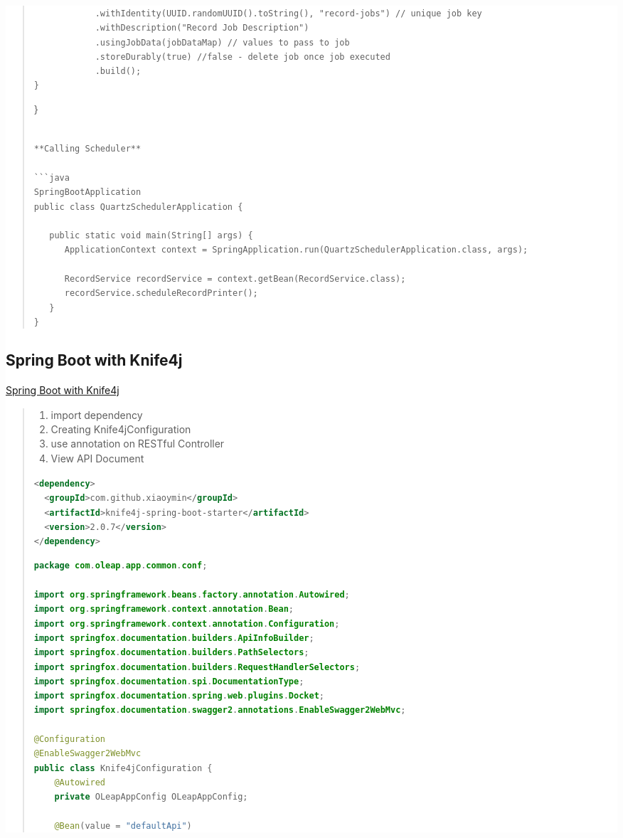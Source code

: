 >                 .withIdentity(UUID.randomUUID().toString(), "record-jobs") // unique job key
>                 .withDescription("Record Job Description")
>                 .usingJobData(jobDataMap) // values to pass to job
>                 .storeDurably(true) //false - delete job once job executed
>                 .build();
>     }
> 
> }
> ```
>
> **Calling Scheduler**
>
> ```java
> SpringBootApplication
> public class QuartzSchedulerApplication {
> 
>    public static void main(String[] args) {
>       ApplicationContext context = SpringApplication.run(QuartzSchedulerApplication.class, args);
> 
>       RecordService recordService = context.getBean(RecordService.class);
>       recordService.scheduleRecordPrinter();
>    }
> }
> ```
>
> 

## Spring Boot with Knife4j

[Spring Boot with Knife4j](https://doc.xiaominfo.com/docs/action/springboot)

> 1. import dependency
> 2. Creating Knife4jConfiguration
> 3. use annotation on RESTful Controller
> 4. View API Document
>
> ```xml
> <dependency>
> 	<groupId>com.github.xiaoymin</groupId>
> 	<artifactId>knife4j-spring-boot-starter</artifactId>
> 	<version>2.0.7</version>
> </dependency>
> ```
>
> ```java
> package com.oleap.app.common.conf;
> 
> import org.springframework.beans.factory.annotation.Autowired;
> import org.springframework.context.annotation.Bean;
> import org.springframework.context.annotation.Configuration;
> import springfox.documentation.builders.ApiInfoBuilder;
> import springfox.documentation.builders.PathSelectors;
> import springfox.documentation.builders.RequestHandlerSelectors;
> import springfox.documentation.spi.DocumentationType;
> import springfox.documentation.spring.web.plugins.Docket;
> import springfox.documentation.swagger2.annotations.EnableSwagger2WebMvc;
> 
> @Configuration
> @EnableSwagger2WebMvc
> public class Knife4jConfiguration {
>     @Autowired
>     private OLeapAppConfig OLeapAppConfig;
> 
>     @Bean(value = "defaultApi")